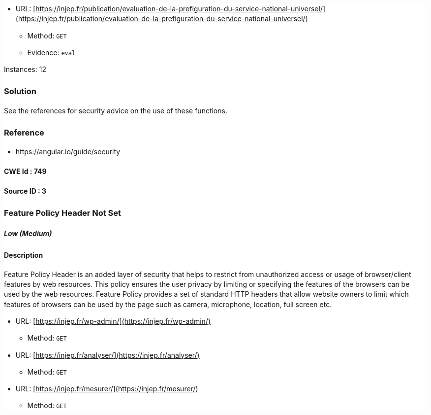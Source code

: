 * URL: [https://injep.fr/publication/evaluation-de-la-prefiguration-du-service-national-universel/](https://injep.fr/publication/evaluation-de-la-prefiguration-du-service-national-universel/)
  
  
  * Method: `GET`
  
  
  * Evidence: `eval`
  
  
  
  
Instances: 12
  
### Solution
<p>See the references for security advice on the use of these functions.</p>
  
### Reference
* https://angular.io/guide/security

  
#### CWE Id : 749
  
#### Source ID : 3

  
  
  
  
### Feature Policy Header Not Set
##### Low (Medium)
  
  
  
  
#### Description
<p>Feature Policy Header is an added layer of security that helps to restrict from unauthorized access or usage of browser/client features by web resources. This policy ensures the user privacy by limiting or specifying the features of the browsers can be used by the web resources. Feature Policy provides a set of standard HTTP headers that allow website owners to limit which features of browsers can be used by the page such as camera, microphone, location, full screen etc.</p>
  
  
  
* URL: [https://injep.fr/wp-admin/](https://injep.fr/wp-admin/)
  
  
  * Method: `GET`
  
  
  
  
* URL: [https://injep.fr/analyser/](https://injep.fr/analyser/)
  
  
  * Method: `GET`
  
  
  
  
* URL: [https://injep.fr/mesurer/](https://injep.fr/mesurer/)
  
  
  * Method: `GET`
  